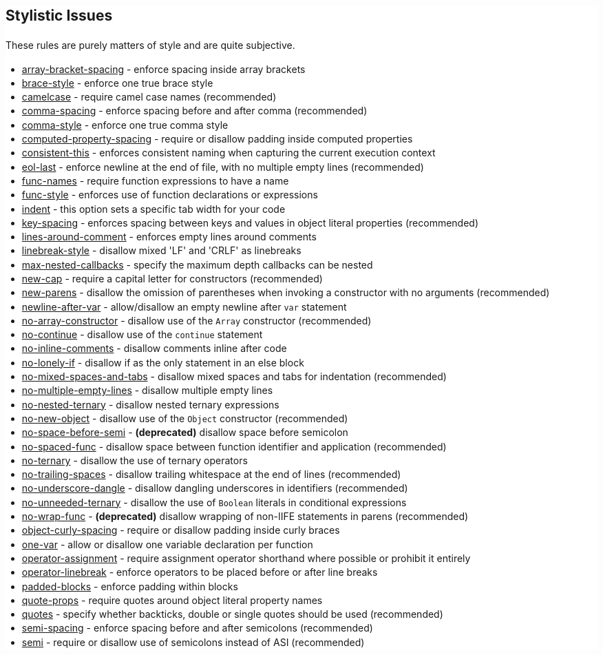 ## Stylistic Issues

These rules are purely matters of style and are quite subjective.

* [array-bracket-spacing](array-bracket-spacing.md) - enforce spacing inside array brackets
* [brace-style](brace-style.md) - enforce one true brace style
* [camelcase](camelcase.md) - require camel case names (recommended)
* [comma-spacing](comma-spacing.md) - enforce spacing before and after comma (recommended)
* [comma-style](comma-style.md) - enforce one true comma style
* [computed-property-spacing](computed-property-spacing.md) - require or disallow padding inside computed properties
* [consistent-this](consistent-this.md) - enforces consistent naming when capturing the current execution context
* [eol-last](eol-last.md) - enforce newline at the end of file, with no multiple empty lines (recommended)
* [func-names](func-names.md) - require function expressions to have a name
* [func-style](func-style.md) - enforces use of function declarations or expressions
* [indent](indent.md) - this option sets a specific tab width for your code
* [key-spacing](key-spacing.md) - enforces spacing between keys and values in object literal properties (recommended)
* [lines-around-comment](lines-around-comment.md) - enforces empty lines around comments
* [linebreak-style](linebreak-style.md) - disallow mixed 'LF' and 'CRLF' as linebreaks
* [max-nested-callbacks](max-nested-callbacks.md) - specify the maximum depth callbacks can be nested
* [new-cap](new-cap.md) - require a capital letter for constructors (recommended)
* [new-parens](new-parens.md) - disallow the omission of parentheses when invoking a constructor with no arguments (recommended)
* [newline-after-var](newline-after-var.md) - allow/disallow an empty newline after `var` statement
* [no-array-constructor](no-array-constructor.md) - disallow use of the `Array` constructor (recommended)
* [no-continue](no-continue.md) - disallow use of the `continue` statement
* [no-inline-comments](no-inline-comments.md) - disallow comments inline after code
* [no-lonely-if](no-lonely-if.md) - disallow if as the only statement in an else block
* [no-mixed-spaces-and-tabs](no-mixed-spaces-and-tabs.md) - disallow mixed spaces and tabs for indentation (recommended)
* [no-multiple-empty-lines](no-multiple-empty-lines.md) - disallow multiple empty lines
* [no-nested-ternary](no-nested-ternary.md) - disallow nested ternary expressions
* [no-new-object](no-new-object.md) - disallow use of the `Object` constructor (recommended)
* [no-space-before-semi](no-space-before-semi.md) - **(deprecated)** disallow space before semicolon
* [no-spaced-func](no-spaced-func.md) - disallow space between function identifier and application (recommended)
* [no-ternary](no-ternary.md) - disallow the use of ternary operators
* [no-trailing-spaces](no-trailing-spaces.md) - disallow trailing whitespace at the end of lines (recommended)
* [no-underscore-dangle](no-underscore-dangle.md) - disallow dangling underscores in identifiers (recommended)
* [no-unneeded-ternary](no-unneeded-ternary.md) - disallow the use of `Boolean` literals in conditional expressions
* [no-wrap-func](no-wrap-func.md) - **(deprecated)** disallow wrapping of non-IIFE statements in parens (recommended)
* [object-curly-spacing](object-curly-spacing.md) - require or disallow padding inside curly braces
* [one-var](one-var.md) - allow or disallow one variable declaration per function
* [operator-assignment](operator-assignment.md) - require assignment operator shorthand where possible or prohibit it entirely
* [operator-linebreak](operator-linebreak.md) - enforce operators to be placed before or after line breaks
* [padded-blocks](padded-blocks.md) - enforce padding within blocks
* [quote-props](quote-props.md) - require quotes around object literal property names
* [quotes](quotes.md) - specify whether backticks, double or single quotes should be used (recommended)
* [semi-spacing](semi-spacing.md) - enforce spacing before and after semicolons (recommended)
* [semi](semi.md) - require or disallow use of semicolons instead of ASI (recommended)